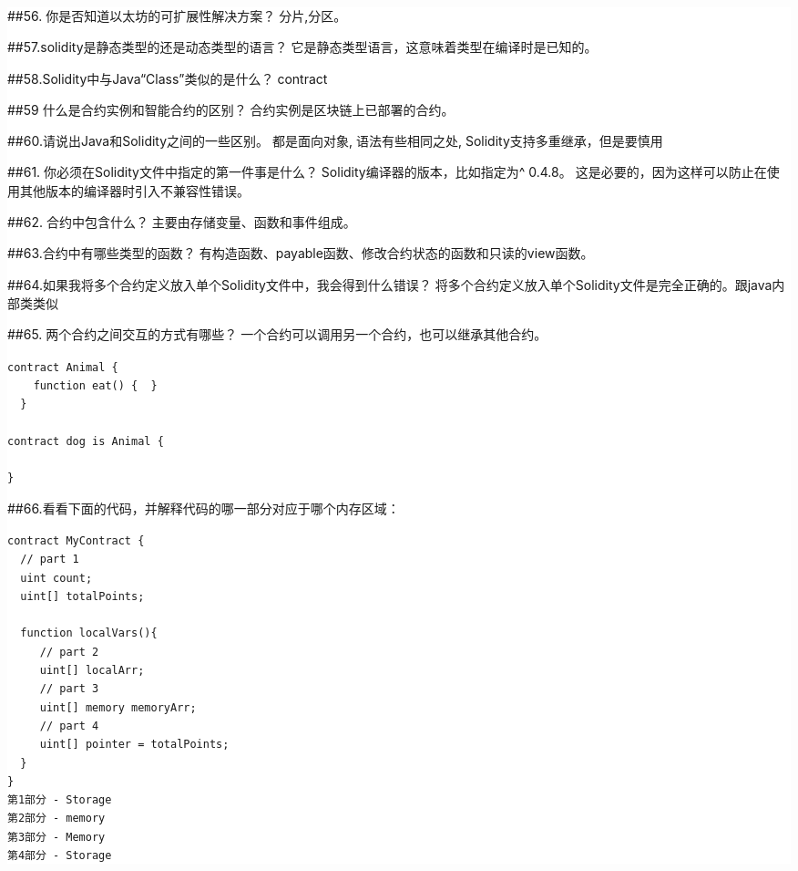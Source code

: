 ##56. 你是否知道以太坊的可扩展性解决方案？
分片,分区。

##57.solidity是静态类型的还是动态类型的语言？
它是静态类型语言，这意味着类型在编译时是已知的。

##58.Solidity中与Java“Class”类似的是什么？
contract

##59 什么是合约实例和智能合约的区别？
合约实例是区块链上已部署的合约。

##60.请说出Java和Solidity之间的一些区别。
都是面向对象, 语法有些相同之处, Solidity支持多重继承，但是要慎用

##61. 你必须在Solidity文件中指定的第一件事是什么？
Solidity编译器的版本，比如指定为^ 0.4.8。 这是必要的，因为这样可以防止在使用其他版本的编译器时引入不兼容性错误。

##62. 合约中包含什么？
主要由存储变量、函数和事件组成。

##63.合约中有哪些类型的函数？
有构造函数、payable函数、修改合约状态的函数和只读的view函数。

##64.如果我将多个合约定义放入单个Solidity文件中，我会得到什么错误？
将多个合约定义放入单个Solidity文件是完全正确的。跟java内部类类似

##65. 两个合约之间交互的方式有哪些？
一个合约可以调用另一个合约，也可以继承其他合约。 
```
contract Animal {
    function eat() {  }
  }

contract dog is Animal {
    
}
```


##66.看看下面的代码，并解释代码的哪一部分对应于哪个内存区域：
```
contract MyContract {
  // part 1
  uint count;
  uint[] totalPoints;
 
  function localVars(){
     // part 2
     uint[] localArr;
     // part 3
     uint[] memory memoryArr;
     // part 4
     uint[] pointer = totalPoints;
  }
}
第1部分 - Storage
第2部分 - memory
第3部分 - Memory
第4部分 - Storage
```
